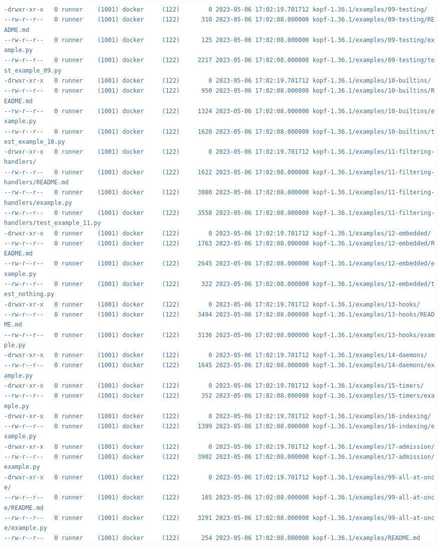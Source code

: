 ```diff
-drwxr-xr-x   0 runner    (1001) docker     (122)        0 2023-05-06 17:02:19.701712 kopf-1.36.1/examples/09-testing/
--rw-r--r--   0 runner    (1001) docker     (122)      310 2023-05-06 17:02:08.000000 kopf-1.36.1/examples/09-testing/README.md
--rw-r--r--   0 runner    (1001) docker     (122)      125 2023-05-06 17:02:08.000000 kopf-1.36.1/examples/09-testing/example.py
--rw-r--r--   0 runner    (1001) docker     (122)     2217 2023-05-06 17:02:08.000000 kopf-1.36.1/examples/09-testing/test_example_09.py
-drwxr-xr-x   0 runner    (1001) docker     (122)        0 2023-05-06 17:02:19.701712 kopf-1.36.1/examples/10-builtins/
--rw-r--r--   0 runner    (1001) docker     (122)      950 2023-05-06 17:02:08.000000 kopf-1.36.1/examples/10-builtins/README.md
--rw-r--r--   0 runner    (1001) docker     (122)     1324 2023-05-06 17:02:08.000000 kopf-1.36.1/examples/10-builtins/example.py
--rw-r--r--   0 runner    (1001) docker     (122)     1620 2023-05-06 17:02:08.000000 kopf-1.36.1/examples/10-builtins/test_example_10.py
-drwxr-xr-x   0 runner    (1001) docker     (122)        0 2023-05-06 17:02:19.701712 kopf-1.36.1/examples/11-filtering-handlers/
--rw-r--r--   0 runner    (1001) docker     (122)     1622 2023-05-06 17:02:08.000000 kopf-1.36.1/examples/11-filtering-handlers/README.md
--rw-r--r--   0 runner    (1001) docker     (122)     3080 2023-05-06 17:02:08.000000 kopf-1.36.1/examples/11-filtering-handlers/example.py
--rw-r--r--   0 runner    (1001) docker     (122)     3558 2023-05-06 17:02:08.000000 kopf-1.36.1/examples/11-filtering-handlers/test_example_11.py
-drwxr-xr-x   0 runner    (1001) docker     (122)        0 2023-05-06 17:02:19.701712 kopf-1.36.1/examples/12-embedded/
--rw-r--r--   0 runner    (1001) docker     (122)     1763 2023-05-06 17:02:08.000000 kopf-1.36.1/examples/12-embedded/README.md
--rw-r--r--   0 runner    (1001) docker     (122)     2645 2023-05-06 17:02:08.000000 kopf-1.36.1/examples/12-embedded/example.py
--rw-r--r--   0 runner    (1001) docker     (122)      322 2023-05-06 17:02:08.000000 kopf-1.36.1/examples/12-embedded/test_nothing.py
-drwxr-xr-x   0 runner    (1001) docker     (122)        0 2023-05-06 17:02:19.701712 kopf-1.36.1/examples/13-hooks/
--rw-r--r--   0 runner    (1001) docker     (122)     3494 2023-05-06 17:02:08.000000 kopf-1.36.1/examples/13-hooks/README.md
--rw-r--r--   0 runner    (1001) docker     (122)     3136 2023-05-06 17:02:08.000000 kopf-1.36.1/examples/13-hooks/example.py
-drwxr-xr-x   0 runner    (1001) docker     (122)        0 2023-05-06 17:02:19.701712 kopf-1.36.1/examples/14-daemons/
--rw-r--r--   0 runner    (1001) docker     (122)     1645 2023-05-06 17:02:08.000000 kopf-1.36.1/examples/14-daemons/example.py
-drwxr-xr-x   0 runner    (1001) docker     (122)        0 2023-05-06 17:02:19.701712 kopf-1.36.1/examples/15-timers/
--rw-r--r--   0 runner    (1001) docker     (122)      352 2023-05-06 17:02:08.000000 kopf-1.36.1/examples/15-timers/example.py
-drwxr-xr-x   0 runner    (1001) docker     (122)        0 2023-05-06 17:02:19.701712 kopf-1.36.1/examples/16-indexing/
--rw-r--r--   0 runner    (1001) docker     (122)     1399 2023-05-06 17:02:08.000000 kopf-1.36.1/examples/16-indexing/example.py
-drwxr-xr-x   0 runner    (1001) docker     (122)        0 2023-05-06 17:02:19.701712 kopf-1.36.1/examples/17-admission/
--rw-r--r--   0 runner    (1001) docker     (122)     3902 2023-05-06 17:02:08.000000 kopf-1.36.1/examples/17-admission/example.py
-drwxr-xr-x   0 runner    (1001) docker     (122)        0 2023-05-06 17:02:19.701712 kopf-1.36.1/examples/99-all-at-once/
--rw-r--r--   0 runner    (1001) docker     (122)      165 2023-05-06 17:02:08.000000 kopf-1.36.1/examples/99-all-at-once/README.md
--rw-r--r--   0 runner    (1001) docker     (122)     3291 2023-05-06 17:02:08.000000 kopf-1.36.1/examples/99-all-at-once/example.py
--rw-r--r--   0 runner    (1001) docker     (122)      254 2023-05-06 17:02:08.000000 kopf-1.36.1/examples/README.md
```
